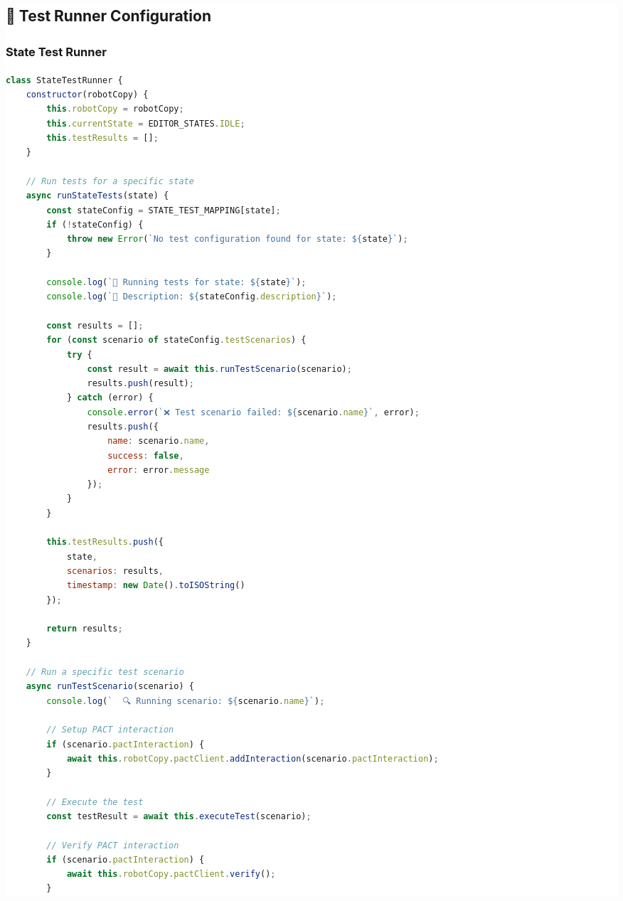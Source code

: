 ## 🧪 Test Runner Configuration

### State Test Runner

```javascript
class StateTestRunner {
    constructor(robotCopy) {
        this.robotCopy = robotCopy;
        this.currentState = EDITOR_STATES.IDLE;
        this.testResults = [];
    }

    // Run tests for a specific state
    async runStateTests(state) {
        const stateConfig = STATE_TEST_MAPPING[state];
        if (!stateConfig) {
            throw new Error(`No test configuration found for state: ${state}`);
        }

        console.log(`🧪 Running tests for state: ${state}`);
        console.log(`📝 Description: ${stateConfig.description}`);

        const results = [];
        for (const scenario of stateConfig.testScenarios) {
            try {
                const result = await this.runTestScenario(scenario);
                results.push(result);
            } catch (error) {
                console.error(`❌ Test scenario failed: ${scenario.name}`, error);
                results.push({
                    name: scenario.name,
                    success: false,
                    error: error.message
                });
            }
        }

        this.testResults.push({
            state,
            scenarios: results,
            timestamp: new Date().toISOString()
        });

        return results;
    }

    // Run a specific test scenario
    async runTestScenario(scenario) {
        console.log(`  🔍 Running scenario: ${scenario.name}`);

        // Setup PACT interaction
        if (scenario.pactInteraction) {
            await this.robotCopy.pactClient.addInteraction(scenario.pactInteraction);
        }

        // Execute the test
        const testResult = await this.executeTest(scenario);

        // Verify PACT interaction
        if (scenario.pactInteraction) {
            await this.robotCopy.pactClient.verify();
        }

```